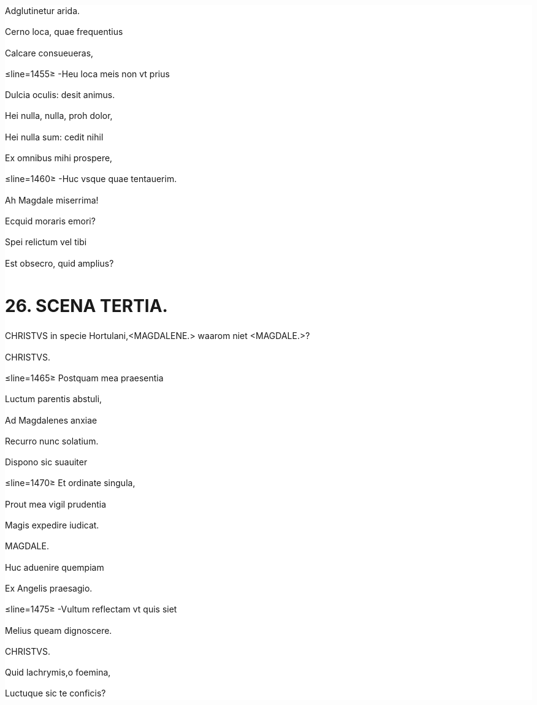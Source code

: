 Adglutinetur arida.

Cerno loca, quae frequentius

Calcare consueueras,

≤line=1455≥ -Heu loca meis non vt prius

Dulcia oculis: desit animus.

Hei nulla, nulla, proh dolor,

Hei nulla sum: cedit nihil

Ex omnibus mihi prospere,

≤line=1460≥ -Huc vsque quae tentauerim.

Ah Magdale miserrima!

Ecquid moraris emori?

Spei relictum vel tibi

Est obsecro, quid amplius?

# 26. SCENA TERTIA.

CHRISTVS in specie Hortulani,\<MAGDALENE.\> waarom niet \<MAGDALE.\>?

CHRISTVS.

≤line=1465≥ Postquam mea praesentia

Luctum parentis abstuli,

Ad Magdalenes anxiae

Recurro nunc solatium.

Dispono sic suauiter

≤line=1470≥ Et ordinate singula,

Prout mea vigil prudentia

Magis expedire iudicat.

MAGDALE.

Huc aduenire quempiam

Ex Angelis praesagio.

≤line=1475≥ -Vultum reflectam vt quis siet

Melius queam dignoscere.

CHRISTVS.

Quid lachrymis,o foemina,

Luctuque sic te conficis?
